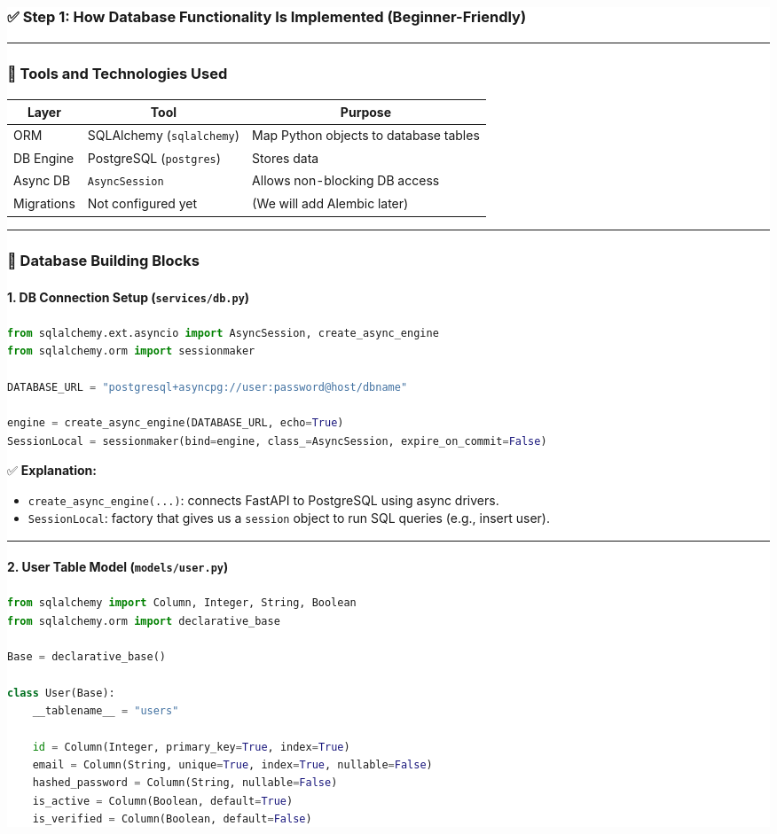 <div style="page-break-after: always;"></div>

### ✅ Step 1: How Database Functionality Is Implemented (Beginner-Friendly)

---

### 🔧 Tools and Technologies Used

| Layer      | Tool                      | Purpose                               |
| ---------- | ------------------------- | ------------------------------------- |
| ORM        | SQLAlchemy (`sqlalchemy`) | Map Python objects to database tables |
| DB Engine  | PostgreSQL (`postgres`)   | Stores data                           |
| Async DB   | `AsyncSession`            | Allows non-blocking DB access         |
| Migrations | Not configured yet        | (We will add Alembic later)           |

---

### 🧱 Database Building Blocks

#### 1. **DB Connection Setup** (`services/db.py`)

```python
from sqlalchemy.ext.asyncio import AsyncSession, create_async_engine
from sqlalchemy.orm import sessionmaker

DATABASE_URL = "postgresql+asyncpg://user:password@host/dbname"

engine = create_async_engine(DATABASE_URL, echo=True)
SessionLocal = sessionmaker(bind=engine, class_=AsyncSession, expire_on_commit=False)
```

✅ **Explanation:**

* `create_async_engine(...)`: connects FastAPI to PostgreSQL using async drivers.
* `SessionLocal`: factory that gives us a `session` object to run SQL queries (e.g., insert user).

---

#### 2. **User Table Model** (`models/user.py`)

```python
from sqlalchemy import Column, Integer, String, Boolean
from sqlalchemy.orm import declarative_base

Base = declarative_base()

class User(Base):
    __tablename__ = "users"

    id = Column(Integer, primary_key=True, index=True)
    email = Column(String, unique=True, index=True, nullable=False)
    hashed_password = Column(String, nullable=False)
    is_active = Column(Boolean, default=True)
    is_verified = Column(Boolean, default=False)
```
